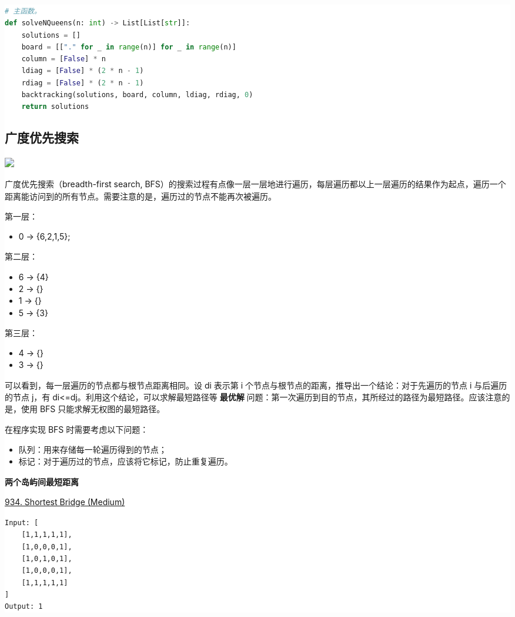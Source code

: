 ```python
# 主函数。
def solveNQueens(n: int) -> List[List[str]]:
    solutions = []
    board = [["." for _ in range(n)] for _ in range(n)]
    column = [False] * n
    ldiag = [False] * (2 * n - 1)
    rdiag = [False] * (2 * n - 1)
    backtracking(solutions, board, column, ldiag, rdiag, 0)
    return solutions
```

## 广度优先搜索

![](../.gitbook/assets/image%20%28249%29.png)

广度优先搜索（breadth-first search, BFS）的搜索过程有点像一层一层地进行遍历，每层遍历都以上一层遍历的结果作为起点，遍历一个距离能访问到的所有节点。需要注意的是，遍历过的节点不能再次被遍历。

第一层：

* 0 -&gt; {6,2,1,5};

第二层：

* 6 -&gt; {4}
* 2 -&gt; {}
* 1 -&gt; {}
* 5 -&gt; {3}

第三层：

* 4 -&gt; {}
* 3 -&gt; {}

可以看到，每一层遍历的节点都与根节点距离相同。设 di 表示第 i 个节点与根节点的距离，推导出一个结论：对于先遍历的节点 i 与后遍历的节点 j，有 di&lt;=dj。利用这个结论，可以求解最短路径等 **最优解** 问题：第一次遍历到目的节点，其所经过的路径为最短路径。应该注意的是，使用 BFS 只能求解无权图的最短路径。

在程序实现 BFS 时需要考虑以下问题：

* 队列：用来存储每一轮遍历得到的节点；
* 标记：对于遍历过的节点，应该将它标记，防止重复遍历。

**两个岛屿间最短距离**

[934. Shortest Bridge \(Medium\)](https://leetcode.com/problems/shortest-bridge/)

```markup
Input: [
    [1,1,1,1,1],
    [1,0,0,0,1],
    [1,0,1,0,1],
    [1,0,0,0,1],
    [1,1,1,1,1]
]
Output: 1
```
